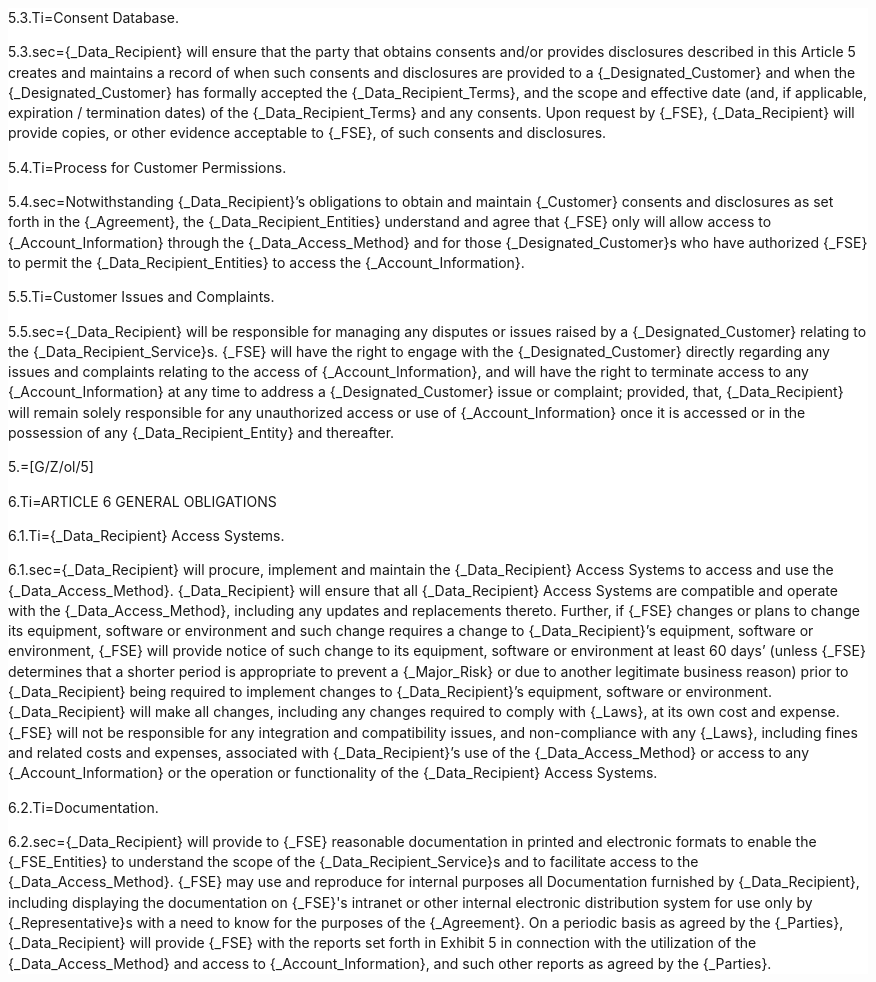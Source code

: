 5.3.Ti=Consent Database.

5.3.sec={_Data_Recipient} will ensure that the party that obtains consents and/or provides disclosures described in this Article 5 creates and maintains a record of when such consents and disclosures are provided to a {_Designated_Customer} and when the {_Designated_Customer} has formally accepted the {_Data_Recipient_Terms}, and the scope and effective date (and, if applicable, expiration / termination dates) of the {_Data_Recipient_Terms} and any consents. Upon request by {_FSE}, {_Data_Recipient} will provide copies, or other evidence acceptable to {_FSE}, of such consents and disclosures.

5.4.Ti=Process for Customer Permissions.

5.4.sec=Notwithstanding {_Data_Recipient}’s obligations to obtain and maintain {_Customer} consents and disclosures as set forth in the {_Agreement}, the {_Data_Recipient_Entities} understand and agree that {_FSE} only will allow access to {_Account_Information} through the {_Data_Access_Method} and for those {_Designated_Customer}s who have authorized {_FSE} to permit the {_Data_Recipient_Entities} to access the {_Account_Information}.

5.5.Ti=Customer Issues and Complaints.

5.5.sec={_Data_Recipient} will be responsible for managing any disputes or issues raised by a {_Designated_Customer} relating to the {_Data_Recipient_Service}s. {_FSE} will have the right to engage with the {_Designated_Customer} directly regarding any issues and complaints relating to the access of {_Account_Information}, and will have the right to terminate access to any {_Account_Information} at any time to address a {_Designated_Customer} issue or complaint; provided, that, {_Data_Recipient} will remain solely responsible for any unauthorized access or use of {_Account_Information} once it is accessed or in the possession of any {_Data_Recipient_Entity} and thereafter.

5.=[G/Z/ol/5]

6.Ti=ARTICLE 6 GENERAL OBLIGATIONS

6.1.Ti={_Data_Recipient} Access Systems.

6.1.sec={_Data_Recipient} will procure, implement and maintain the {_Data_Recipient} Access Systems to access and use the {_Data_Access_Method}. {_Data_Recipient} will ensure that all {_Data_Recipient} Access Systems are compatible and operate with the {_Data_Access_Method}, including any updates and replacements thereto. Further, if {_FSE} changes or plans to change its equipment, software or environment and such change requires a change to {_Data_Recipient}’s equipment, software or environment, {_FSE} will provide notice of such change to its equipment, software or environment at least 60 days’ (unless {_FSE} determines that a shorter period is appropriate to prevent a {_Major_Risk} or due to another legitimate business reason) prior to {_Data_Recipient} being required to implement changes to {_Data_Recipient}’s equipment, software or environment. {_Data_Recipient} will make all changes, including any changes required to comply with {_Laws}, at its own cost and expense. {_FSE} will not be responsible for any integration and compatibility issues, and non-compliance with any {_Laws}, including fines and related costs and expenses, associated with {_Data_Recipient}’s use of the {_Data_Access_Method} or access to any {_Account_Information} or the operation or functionality of the {_Data_Recipient} Access Systems.

6.2.Ti=Documentation.

6.2.sec={_Data_Recipient} will provide to {_FSE} reasonable documentation in printed and electronic formats to enable the {_FSE_Entities} to understand the scope of the {_Data_Recipient_Service}s and to facilitate access to the {_Data_Access_Method}. {_FSE} may use and reproduce for internal purposes all Documentation furnished by {_Data_Recipient}, including displaying the documentation on {_FSE}'s intranet or other internal electronic distribution system for use only by {_Representative}s with a need to know for the purposes of the {_Agreement}. On a periodic basis as agreed by the {_Parties}, {_Data_Recipient} will provide {_FSE} with the reports set forth in Exhibit 5 in connection with the utilization of the {_Data_Access_Method} and access to {_Account_Information}, and such other reports as agreed by the {_Parties}.
